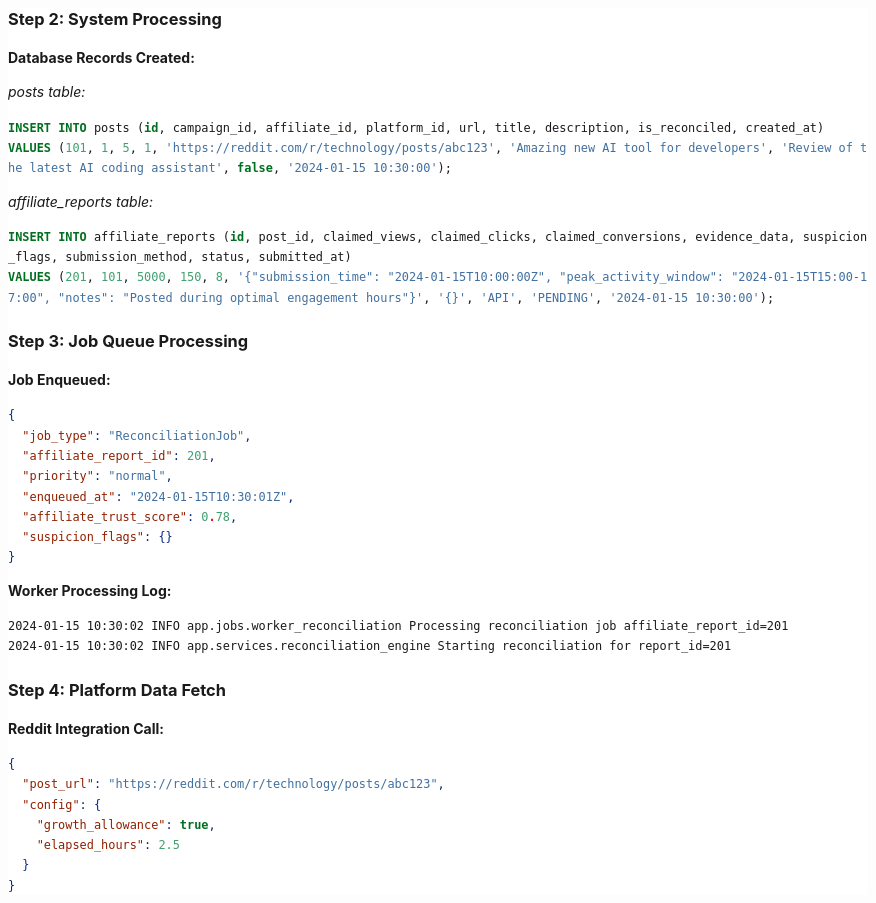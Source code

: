### Step 2: System Processing

**Database Records Created:**

*posts table:*
```sql
INSERT INTO posts (id, campaign_id, affiliate_id, platform_id, url, title, description, is_reconciled, created_at)
VALUES (101, 1, 5, 1, 'https://reddit.com/r/technology/posts/abc123', 'Amazing new AI tool for developers', 'Review of the latest AI coding assistant', false, '2024-01-15 10:30:00');
```

*affiliate_reports table:*
```sql
INSERT INTO affiliate_reports (id, post_id, claimed_views, claimed_clicks, claimed_conversions, evidence_data, suspicion_flags, submission_method, status, submitted_at)
VALUES (201, 101, 5000, 150, 8, '{"submission_time": "2024-01-15T10:00:00Z", "peak_activity_window": "2024-01-15T15:00-17:00", "notes": "Posted during optimal engagement hours"}', '{}', 'API', 'PENDING', '2024-01-15 10:30:00');
```

### Step 3: Job Queue Processing

**Job Enqueued:**
```json
{
  "job_type": "ReconciliationJob",
  "affiliate_report_id": 201,
  "priority": "normal",
  "enqueued_at": "2024-01-15T10:30:01Z",
  "affiliate_trust_score": 0.78,
  "suspicion_flags": {}
}
```

**Worker Processing Log:**
```
2024-01-15 10:30:02 INFO app.jobs.worker_reconciliation Processing reconciliation job affiliate_report_id=201
2024-01-15 10:30:02 INFO app.services.reconciliation_engine Starting reconciliation for report_id=201
```

### Step 4: Platform Data Fetch

**Reddit Integration Call:**
```json
{
  "post_url": "https://reddit.com/r/technology/posts/abc123",
  "config": {
    "growth_allowance": true,
    "elapsed_hours": 2.5
  }
}
```
